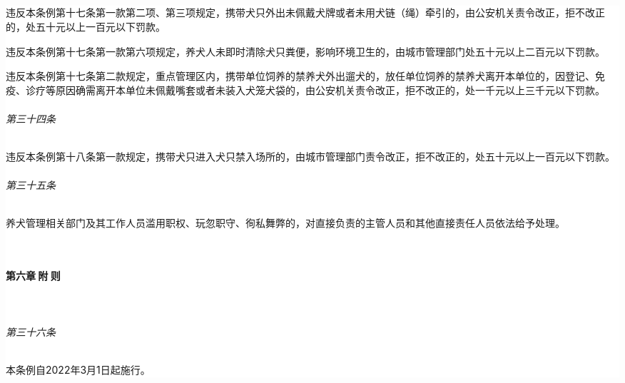 违反本条例第十七条第一款第二项、第三项规定，携带犬只外出未佩戴犬牌或者未用犬链（绳）牵引的，由公安机关责令改正，拒不改正的，处五十元以上一百元以下罚款。

违反本条例第十七条第一款第六项规定，养犬人未即时清除犬只粪便，影响环境卫生的，由城市管理部门处五十元以上二百元以下罚款。

违反本条例第十七条第二款规定，重点管理区内，携带单位饲养的禁养犬外出遛犬的，放任单位饲养的禁养犬离开本单位的，因登记、免疫、诊疗等原因确需离开本单位未佩戴嘴套或者未装入犬笼犬袋的，由公安机关责令改正，拒不改正的，处一千元以上三千元以下罚款。

###### 第三十四条

违反本条例第十八条第一款规定，携带犬只进入犬只禁入场所的，由城市管理部门责令改正，拒不改正的，处五十元以上一百元以下罚款。

###### 第三十五条

养犬管理相关部门及其工作人员滥用职权、玩忽职守、徇私舞弊的，对直接负责的主管人员和其他直接责任人员依法给予处理。

​

#### 第六章 附 则

​

###### 第三十六条

本条例自2022年3月1日起施行。
